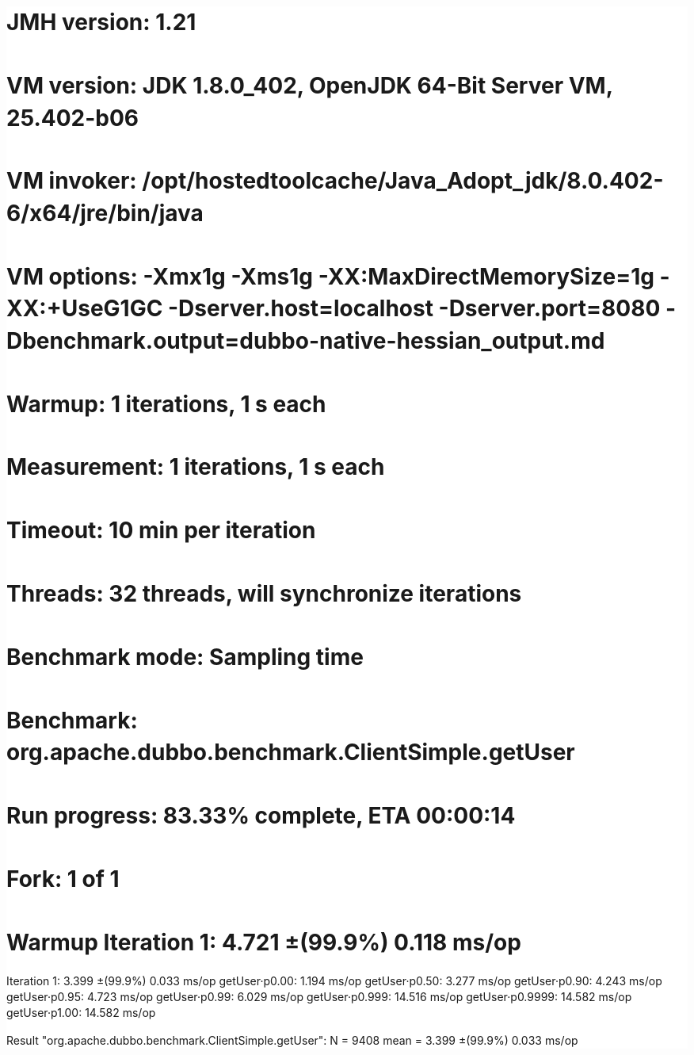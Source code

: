 # JMH version: 1.21
# VM version: JDK 1.8.0_402, OpenJDK 64-Bit Server VM, 25.402-b06
# VM invoker: /opt/hostedtoolcache/Java_Adopt_jdk/8.0.402-6/x64/jre/bin/java
# VM options: -Xmx1g -Xms1g -XX:MaxDirectMemorySize=1g -XX:+UseG1GC -Dserver.host=localhost -Dserver.port=8080 -Dbenchmark.output=dubbo-native-hessian_output.md
# Warmup: 1 iterations, 1 s each
# Measurement: 1 iterations, 1 s each
# Timeout: 10 min per iteration
# Threads: 32 threads, will synchronize iterations
# Benchmark mode: Sampling time
# Benchmark: org.apache.dubbo.benchmark.ClientSimple.getUser

# Run progress: 83.33% complete, ETA 00:00:14
# Fork: 1 of 1
# Warmup Iteration   1: 4.721 ±(99.9%) 0.118 ms/op
Iteration   1: 3.399 ±(99.9%) 0.033 ms/op
                 getUser·p0.00:   1.194 ms/op
                 getUser·p0.50:   3.277 ms/op
                 getUser·p0.90:   4.243 ms/op
                 getUser·p0.95:   4.723 ms/op
                 getUser·p0.99:   6.029 ms/op
                 getUser·p0.999:  14.516 ms/op
                 getUser·p0.9999: 14.582 ms/op
                 getUser·p1.00:   14.582 ms/op



Result "org.apache.dubbo.benchmark.ClientSimple.getUser":
  N = 9408
  mean =      3.399 ±(99.9%) 0.033 ms/op
